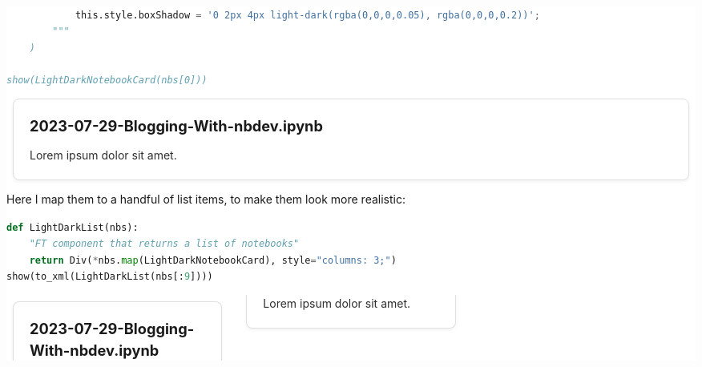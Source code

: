 ```python
            this.style.boxShadow = '0 2px 4px light-dark(rgba(0,0,0,0.05), rgba(0,0,0,0.2))';
        """
    )

show(LightDarkNotebookCard(nbs[0]))
```


<div onmouseover="
            this.style.transform = 'translateY(-2px)';
            this.style.boxShadow = '0 4px 8px light-dark(rgba(0,0,0,0.1), rgba(0,0,0,0.3))';
        " onmouseout="
            this.style.transform = 'translateY(0)';
            this.style.boxShadow = '0 2px 4px light-dark(rgba(0,0,0,0.05), rgba(0,0,0,0.2))';
        " style="
            border: 1px solid light-dark(#e0e0e0, #333333);
            padding: 20px;
            margin: 8px;
            border-radius: 8px;
            background-color: light-dark(#ffffff, #222222);
            color: light-dark(#1a1a1a, #ffffff);
            box-shadow: 0 2px 4px light-dark(rgba(0,0,0,0.05), rgba(0,0,0,0.2));
            transition: all 0.2s ease;
            cursor: pointer;
        ">
  <h3 style="margin: 0 0 12px 0; font-size: 1.3em;">2023-07-29-Blogging-With-nbdev.ipynb</h3>
  <p style="margin: 0; line-height: 1.5; opacity: 0.9;">Lorem ipsum dolor sit amet.</p>
</div>
<script>if (window.htmx) htmx.process(document.body)</script>


Here I map them to a handful of list items, to make them look more realistic:


```python
def LightDarkList(nbs):
    "FT component that returns a list of notebooks"
    return Div(*nbs.map(LightDarkNotebookCard), style="columns: 3;")
show(to_xml(LightDarkList(nbs[:9])))
```


<div style="columns: 3;">
  <div onmouseover="
            this.style.transform = 'translateY(-2px)';
            this.style.boxShadow = '0 4px 8px light-dark(rgba(0,0,0,0.1), rgba(0,0,0,0.3))';
        " onmouseout="
            this.style.transform = 'translateY(0)';
            this.style.boxShadow = '0 2px 4px light-dark(rgba(0,0,0,0.05), rgba(0,0,0,0.2))';
        " style="
            border: 1px solid light-dark(#e0e0e0, #333333);
            padding: 20px;
            margin: 8px;
            border-radius: 8px;
            background-color: light-dark(#ffffff, #222222);
            color: light-dark(#1a1a1a, #ffffff);
            box-shadow: 0 2px 4px light-dark(rgba(0,0,0,0.05), rgba(0,0,0,0.2));
            transition: all 0.2s ease;
            cursor: pointer;
        ">
    <h3 style="margin: 0 0 12px 0; font-size: 1.3em;">2023-07-29-Blogging-With-nbdev.ipynb</h3>
    <p style="margin: 0; line-height: 1.5; opacity: 0.9;">Lorem ipsum dolor sit amet.</p>
  </div>
  <div onmouseover="
            this.style.transform = 'translateY(-2px)';
            this.style.boxShadow = '0 4px 8px light-dark(rgba(0,0,0,0.1), rgba(0,0,0,0.3))';
        " onmouseout="